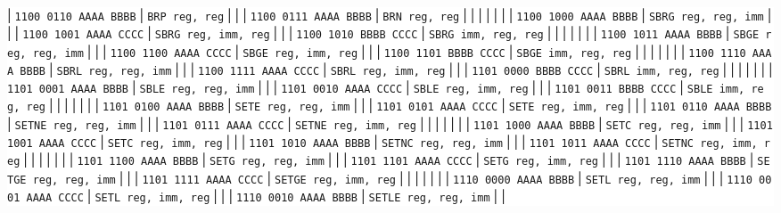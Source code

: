 | `1100 0110 AAAA BBBB` | `BRP reg, reg`         |                         |
| `1100 0111 AAAA BBBB` | `BRN reg, reg`         |                         |
|                       |                        |                         |
| `1100 1000 AAAA BBBB` | `SBRG reg, reg, imm`   |                         |
| `1100 1001 AAAA CCCC` | `SBRG reg, imm, reg`   |                         |
| `1100 1010 BBBB CCCC` | `SBRG imm, reg, reg`   |                         |
|                       |                        |                         |
| `1100 1011 AAAA BBBB` | `SBGE reg, reg, imm`   |                         |
| `1100 1100 AAAA CCCC` | `SBGE reg, imm, reg`   |                         |
| `1100 1101 BBBB CCCC` | `SBGE imm, reg, reg`   |                         |
|                       |                        |                         |
| `1100 1110 AAAA BBBB` | `SBRL reg, reg, imm`   |                         |
| `1100 1111 AAAA CCCC` | `SBRL reg, imm, reg`   |                         |
| `1101 0000 BBBB CCCC` | `SBRL imm, reg, reg`   |                         |
|                       |                        |                         |
| `1101 0001 AAAA BBBB` | `SBLE reg, reg, imm`   |                         |
| `1101 0010 AAAA CCCC` | `SBLE reg, imm, reg`   |                         |
| `1101 0011 BBBB CCCC` | `SBLE imm, reg, reg`   |                         |
|                       |                        |                         |
| `1101 0100 AAAA BBBB` | `SETE reg, reg, imm`   |                         |
| `1101 0101 AAAA CCCC` | `SETE reg, imm, reg`   |                         |
| `1101 0110 AAAA BBBB` | `SETNE reg, reg, imm`  |                         |
| `1101 0111 AAAA CCCC` | `SETNE reg, imm, reg`  |                         |
|                       |                        |                         |
| `1101 1000 AAAA BBBB` | `SETC reg, reg, imm`   |                         |
| `1101 1001 AAAA CCCC` | `SETC reg, imm, reg`   |                         |
| `1101 1010 AAAA BBBB` | `SETNC reg, reg, imm`  |                         |
| `1101 1011 AAAA CCCC` | `SETNC reg, imm, reg`  |                         |
|                       |                        |                         |
| `1101 1100 AAAA BBBB` | `SETG reg, reg, imm`   |                         |
| `1101 1101 AAAA CCCC` | `SETG reg, imm, reg`   |                         |
| `1101 1110 AAAA BBBB` | `SETGE reg, reg, imm`  |                         |
| `1101 1111 AAAA CCCC` | `SETGE reg, imm, reg`  |                         |
|                       |                        |                         |
| `1110 0000 AAAA BBBB` | `SETL reg, reg, imm`   |                         |
| `1110 0001 AAAA CCCC` | `SETL reg, imm, reg`   |                         |
| `1110 0010 AAAA BBBB` | `SETLE reg, reg, imm`  |                         |